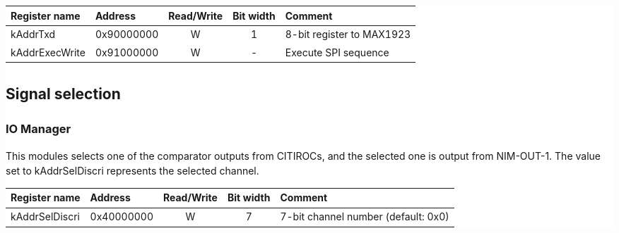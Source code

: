 |Register name|Address|Read/Write|Bit width|Comment|
|:----|:----|:----:|:----:|:----|
|kAddrTxd          | 0x90000000|  W   |1| 8-bit register to MAX1923|
|kAddrExecWrite    | 0x91000000|  W   |-| Execute SPI sequence|

## Signal selection

### IO Manager

This modules selects one of the comparator outputs from CITIROCs, and the selected one is output from NIM-OUT-1.
The value set to kAddrSelDiscri represents the selected channel.

|Register name|Address|Read/Write|Bit width|Comment|
|:----|:----|:----:|:----:|:----|
|kAddrSelDiscri    | 0x40000000|  W   |7| 7-bit channel number (default: 0x0)|
